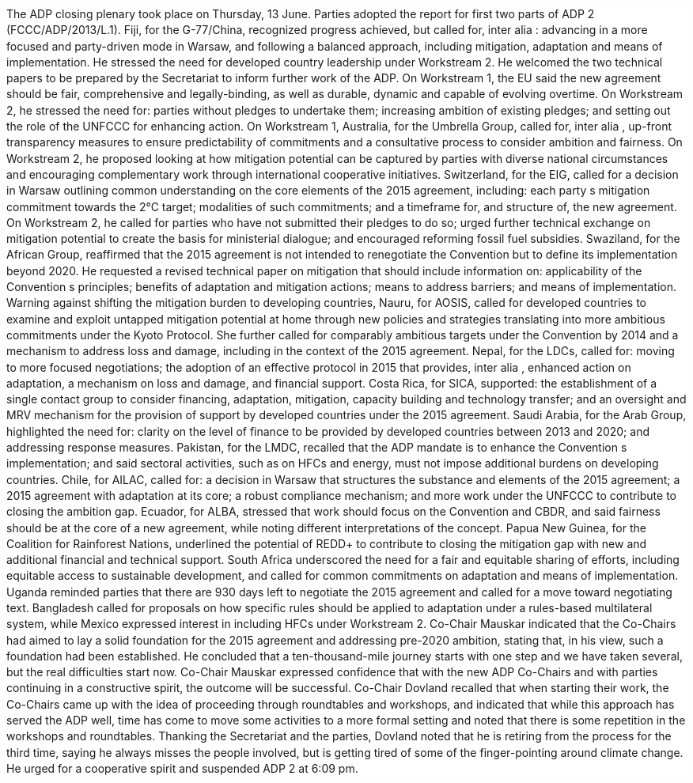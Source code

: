 The ADP closing plenary took place on Thursday, 13 June. Parties adopted the report for first two parts of ADP 2 (FCCC/ADP/2013/L.1). Fiji, for the G-77/China, recognized progress achieved, but called for, inter alia : advancing in a more focused and party-driven mode in Warsaw, and following a balanced approach, including mitigation, adaptation and means of implementation. He stressed the need for developed country leadership under Workstream 2. He welcomed the two technical papers to be prepared by the Secretariat to inform further work of the ADP. On Workstream 1, the EU said the new agreement should be fair, comprehensive and legally-binding, as well as durable, dynamic and capable of evolving overtime. On Workstream 2, he stressed the need for: parties without pledges to undertake them; increasing ambition of existing pledges; and setting out the role of the UNFCCC for enhancing action. On Workstream 1, Australia, for the Umbrella Group, called for, inter alia , up-front transparency measures to ensure predictability of commitments and a consultative process to consider ambition and fairness. On Workstream 2, he proposed looking at how mitigation potential can be captured by parties with diverse national circumstances and encouraging complementary work through international cooperative initiatives. Switzerland, for the EIG, called for a decision in Warsaw outlining common understanding on the core elements of the 2015 agreement, including: each party s mitigation commitment towards the 2°C target; modalities of such commitments; and a timeframe for, and structure of, the new agreement. On Workstream 2, he called for parties who have not submitted their pledges to do so; urged further technical exchange on mitigation potential to create the basis for ministerial dialogue; and encouraged reforming fossil fuel subsidies. Swaziland, for the African Group, reaffirmed that the 2015 agreement is not intended to renegotiate the Convention but to define its implementation beyond 2020. He requested a revised technical paper on mitigation that should include information on: applicability of the Convention s principles; benefits of adaptation and mitigation actions; means to address barriers; and means of implementation. Warning against shifting the mitigation burden to developing countries, Nauru, for AOSIS, called for developed countries to examine and exploit untapped mitigation potential at home through new policies and strategies translating into more ambitious commitments under the Kyoto Protocol. She further called for comparably ambitious targets under the Convention by 2014 and a mechanism to address loss and damage, including in the context of the 2015 agreement. Nepal, for the LDCs, called for: moving to more focused negotiations; the adoption of an effective protocol in 2015 that provides, inter alia , enhanced action on adaptation, a mechanism on loss and damage, and financial support. Costa Rica, for SICA, supported: the establishment of a single contact group to consider financing, adaptation, mitigation, capacity building and technology transfer; and an oversight and MRV mechanism for the provision of support by developed countries under the 2015 agreement. Saudi Arabia, for the Arab Group, highlighted the need for: clarity on the level of finance to be provided by developed countries between 2013 and 2020; and addressing response measures. Pakistan, for the LMDC, recalled that the ADP mandate is to enhance the Convention s implementation; and said sectoral activities, such as on HFCs and energy, must not impose additional burdens on developing countries. Chile, for AILAC, called for: a decision in Warsaw that structures the substance and elements of the 2015 agreement; a 2015 agreement with adaptation at its core; a robust compliance mechanism; and more work under the UNFCCC to contribute to closing the ambition gap. Ecuador, for ALBA, stressed that work should focus on the Convention and CBDR, and said fairness should be at the core of a new agreement, while noting different interpretations of the concept. Papua New Guinea, for the Coalition for Rainforest Nations, underlined the potential of REDD+ to contribute to closing the mitigation gap with new and additional financial and technical support. South Africa underscored the need for a fair and equitable sharing of efforts, including equitable access to sustainable development, and called for common commitments on adaptation and means of implementation. Uganda reminded parties that there are 930 days left to negotiate the 2015 agreement and called for a move toward negotiating text. Bangladesh called for proposals on how specific rules should be applied to adaptation under a rules-based multilateral system, while Mexico expressed interest in including HFCs under Workstream 2. Co-Chair Mauskar indicated that the Co-Chairs had aimed to lay a solid foundation for the 2015 agreement and addressing pre-2020 ambition, stating that, in his view, such a foundation had been established. He concluded that a ten-thousand-mile journey starts with one step and we have taken several, but the real difficulties start now. Co-Chair Mauskar expressed confidence that with the new ADP Co-Chairs and with parties continuing in a constructive spirit, the outcome will be successful. Co-Chair Dovland recalled that when starting their work, the Co-Chairs came up with the idea of proceeding through roundtables and workshops, and indicated that while this approach has served the ADP well, time has come to move some activities to a more formal setting and noted that there is some repetition in the workshops and roundtables. Thanking the Secretariat and the parties, Dovland noted that he is retiring from the process for the third time, saying he always misses the people involved, but is getting tired of some of the finger-pointing around climate change. He urged for a cooperative spirit and suspended ADP 2 at 6:09 pm.
